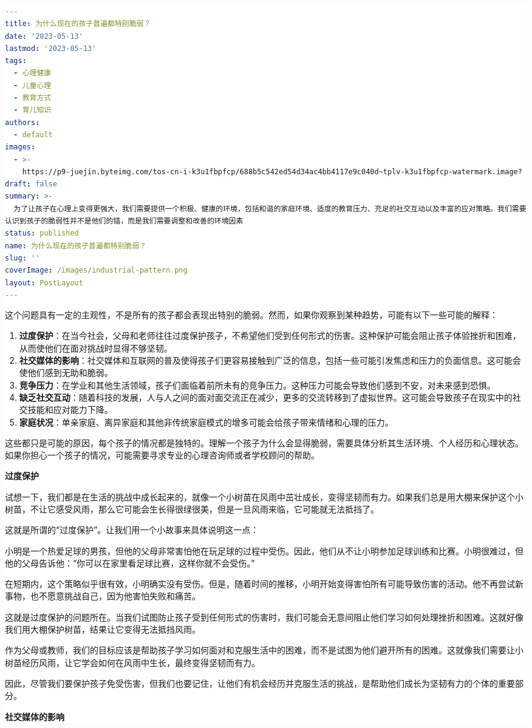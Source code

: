 ```yaml
---
title: 为什么现在的孩子普遍都特别脆弱？
date: '2023-05-13'
lastmod: '2023-05-13'
tags:
  - 心理健康
  - 儿童心理
  - 教育方式
  - 育儿知识
authors:
  - default
images:
  - >-
    https://p9-juejin.byteimg.com/tos-cn-i-k3u1fbpfcp/688b5c542ed54d34ac4bb4117e9c040d~tplv-k3u1fbpfcp-watermark.image?
draft: false
summary: >-
  为了让孩子在心理上变得更强大，我们需要提供一个积极、健康的环境，包括和谐的家庭环境、适度的教育压力、充足的社交互动以及丰富的应对策略。我们需要认识到孩子的脆弱性并不是他们的错，而是我们需要调整和改善的环境因素
status: published
name: 为什么现在的孩子普遍都特别脆弱？
slug: ''
coverImage: /images/industrial-pattern.png
layout: PostLayout
---
```

这个问题具有一定的主观性，不是所有的孩子都会表现出特别的脆弱。然而，如果你观察到某种趋势，可能有以下一些可能的解释：

1. **过度保护**：在当今社会，父母和老师往往过度保护孩子，不希望他们受到任何形式的伤害。这种保护可能会阻止孩子体验挫折和困难，从而使他们在面对挑战时显得不够坚韧。
2. **社交媒体的影响**：社交媒体和互联网的普及使得孩子们更容易接触到广泛的信息，包括一些可能引发焦虑和压力的负面信息。这可能会使他们感到无助和脆弱。
3. **竞争压力**：在学业和其他生活领域，孩子们面临着前所未有的竞争压力。这种压力可能会导致他们感到不安，对未来感到恐惧。
4. **缺乏社交互动**：随着科技的发展，人与人之间的面对面交流正在减少，更多的交流转移到了虚拟世界。这可能会导致孩子在现实中的社交技能和应对能力下降。
5. **家庭状况**：单亲家庭、离异家庭和其他非传统家庭模式的增多可能会给孩子带来情绪和心理的压力。

这些都只是可能的原因，每个孩子的情况都是独特的。理解一个孩子为什么会显得脆弱，需要具体分析其生活环境、个人经历和心理状态。如果你担心一个孩子的情况，可能需要寻求专业的心理咨询师或者学校顾问的帮助。

**过度保护**

试想一下，我们都是在生活的挑战中成长起来的，就像一个小树苗在风雨中茁壮成长，变得坚韧而有力。如果我们总是用大棚来保护这个小树苗，不让它感受风雨，那么它可能会生长得很绿很美，但是一旦风雨来临，它可能就无法抵挡了。

这就是所谓的“过度保护”。让我们用一个小故事来具体说明这一点：

小明是一个热爱足球的男孩，但他的父母非常害怕他在玩足球的过程中受伤。因此，他们从不让小明参加足球训练和比赛。小明很难过，但他的父母告诉他：“你可以在家里看足球比赛，这样你就不会受伤。”

在短期内，这个策略似乎很有效，小明确实没有受伤。但是，随着时间的推移，小明开始变得害怕所有可能导致伤害的活动。他不再尝试新事物，也不愿意挑战自己，因为他害怕失败和痛苦。

这就是过度保护的问题所在。当我们试图防止孩子受到任何形式的伤害时，我们可能会无意间阻止他们学习如何处理挫折和困难。这就好像我们用大棚保护树苗，结果让它变得无法抵挡风雨。

作为父母或教师，我们的目标应该是帮助孩子学习如何面对和克服生活中的困难，而不是试图为他们避开所有的困难。这就像我们需要让小树苗经历风雨，让它学会如何在风雨中生长，最终变得坚韧而有力。

因此，尽管我们要保护孩子免受伤害，但我们也要记住，让他们有机会经历并克服生活的挑战，是帮助他们成长为坚韧有力的个体的重要部分。


**社交媒体的影响**
